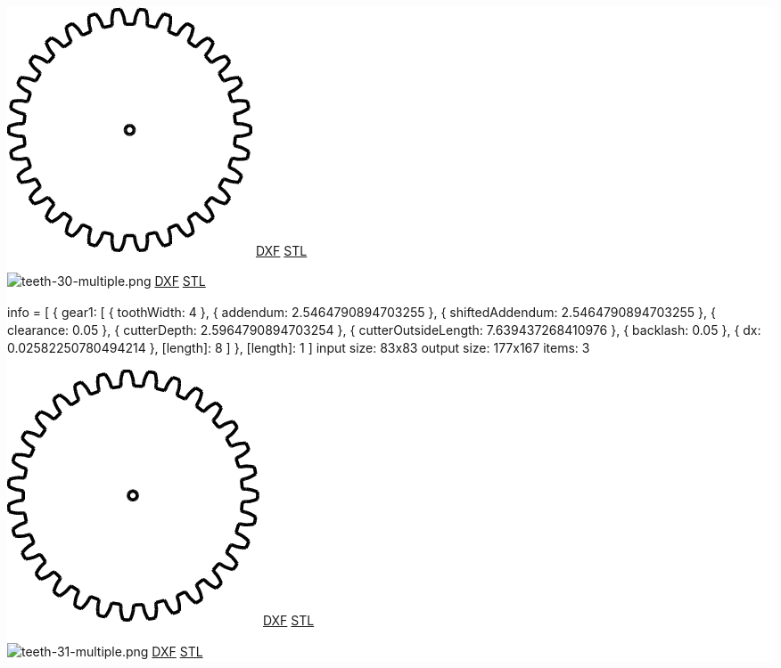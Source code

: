 ![teeth-30.png](teeth-30.png) [DXF](teeth-30.dxf) [STL](teeth-30.stl)


![teeth-30-multiple.png](teeth-30-multiple.png) [DXF](teeth-30-multiple.dxf) [STL](teeth-30-multiple.stl)

info = [ { gear1: 
     [ { toothWidth: 4 },
       { addendum: 2.5464790894703255 },
       { shiftedAddendum: 2.5464790894703255 },
       { clearance: 0.05 },
       { cutterDepth: 2.5964790894703254 },
       { cutterOutsideLength: 7.639437268410976 },
       { backlash: 0.05 },
       { dx: 0.02582250780494214 },
       [length]: 8 ] },
  [length]: 1 ]
input size:  83x83
output size: 177x167
items: 3

![teeth-31.png](teeth-31.png) [DXF](teeth-31.dxf) [STL](teeth-31.stl)


![teeth-31-multiple.png](teeth-31-multiple.png) [DXF](teeth-31-multiple.dxf) [STL](teeth-31-multiple.stl)
